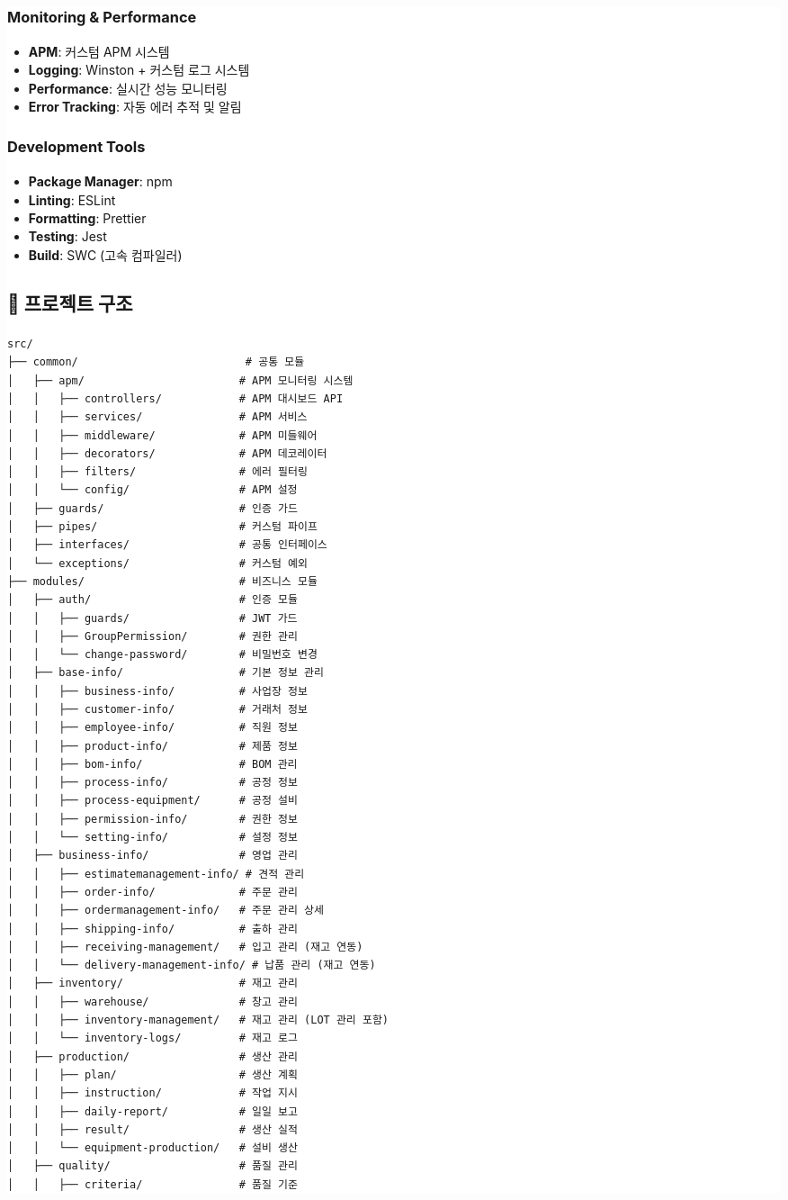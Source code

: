### Monitoring & Performance
- **APM**: 커스텀 APM 시스템
- **Logging**: Winston + 커스텀 로그 시스템
- **Performance**: 실시간 성능 모니터링
- **Error Tracking**: 자동 에러 추적 및 알림

### Development Tools
- **Package Manager**: npm
- **Linting**: ESLint
- **Formatting**: Prettier
- **Testing**: Jest
- **Build**: SWC (고속 컴파일러)

## 📁 프로젝트 구조

```
src/
├── common/                          # 공통 모듈
│   ├── apm/                        # APM 모니터링 시스템
│   │   ├── controllers/            # APM 대시보드 API
│   │   ├── services/               # APM 서비스
│   │   ├── middleware/             # APM 미들웨어
│   │   ├── decorators/             # APM 데코레이터
│   │   ├── filters/                # 에러 필터링
│   │   └── config/                 # APM 설정
│   ├── guards/                     # 인증 가드
│   ├── pipes/                      # 커스텀 파이프
│   ├── interfaces/                 # 공통 인터페이스
│   └── exceptions/                 # 커스텀 예외
├── modules/                        # 비즈니스 모듈
│   ├── auth/                       # 인증 모듈
│   │   ├── guards/                 # JWT 가드
│   │   ├── GroupPermission/        # 권한 관리
│   │   └── change-password/        # 비밀번호 변경
│   ├── base-info/                  # 기본 정보 관리
│   │   ├── business-info/          # 사업장 정보
│   │   ├── customer-info/          # 거래처 정보
│   │   ├── employee-info/          # 직원 정보
│   │   ├── product-info/           # 제품 정보
│   │   ├── bom-info/               # BOM 관리
│   │   ├── process-info/           # 공정 정보
│   │   ├── process-equipment/      # 공정 설비
│   │   ├── permission-info/        # 권한 정보
│   │   └── setting-info/           # 설정 정보
│   ├── business-info/              # 영업 관리
│   │   ├── estimatemanagement-info/ # 견적 관리
│   │   ├── order-info/             # 주문 관리
│   │   ├── ordermanagement-info/   # 주문 관리 상세
│   │   ├── shipping-info/          # 출하 관리
│   │   ├── receiving-management/   # 입고 관리 (재고 연동)
│   │   └── delivery-management-info/ # 납품 관리 (재고 연동)
│   ├── inventory/                  # 재고 관리
│   │   ├── warehouse/              # 창고 관리
│   │   ├── inventory-management/   # 재고 관리 (LOT 관리 포함)
│   │   └── inventory-logs/         # 재고 로그
│   ├── production/                 # 생산 관리
│   │   ├── plan/                   # 생산 계획
│   │   ├── instruction/            # 작업 지시
│   │   ├── daily-report/           # 일일 보고
│   │   ├── result/                 # 생산 실적
│   │   └── equipment-production/   # 설비 생산
│   ├── quality/                    # 품질 관리
│   │   ├── criteria/               # 품질 기준
```